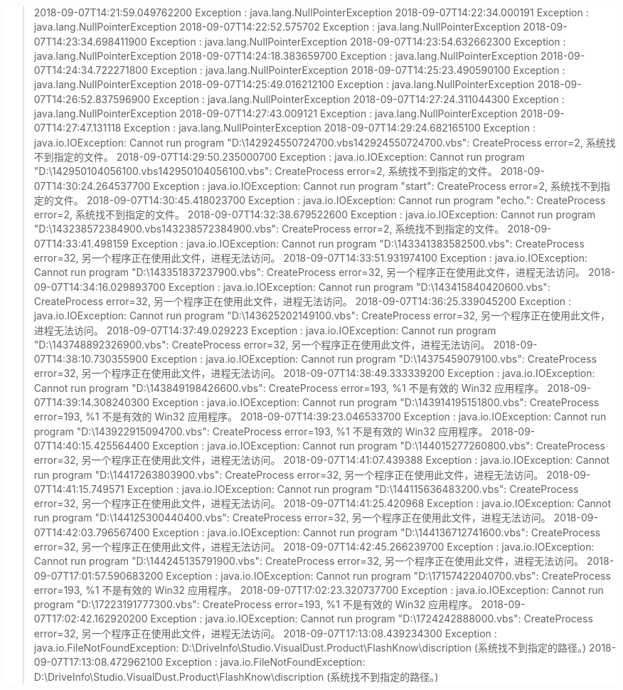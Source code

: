 > 2018-09-07T14:21:59.049762200 Exception : java.lang.NullPointerException
> 2018-09-07T14:22:34.000191 Exception : java.lang.NullPointerException
> 2018-09-07T14:22:52.575702 Exception : java.lang.NullPointerException
> 2018-09-07T14:23:34.698411900 Exception : java.lang.NullPointerException
> 2018-09-07T14:23:54.632662300 Exception : java.lang.NullPointerException
> 2018-09-07T14:24:18.383659700 Exception : java.lang.NullPointerException
> 2018-09-07T14:24:34.722271800 Exception : java.lang.NullPointerException
> 2018-09-07T14:25:23.490590100 Exception : java.lang.NullPointerException
> 2018-09-07T14:25:49.016212100 Exception : java.lang.NullPointerException
> 2018-09-07T14:26:52.837596900 Exception : java.lang.NullPointerException
> 2018-09-07T14:27:24.311044300 Exception : java.lang.NullPointerException
> 2018-09-07T14:27:43.009121 Exception : java.lang.NullPointerException
> 2018-09-07T14:27:47.131118 Exception : java.lang.NullPointerException
> 2018-09-07T14:29:24.682165100 Exception : java.io.IOException: Cannot run program "D:\142924550724700.vbs142924550724700.vbs": CreateProcess error=2, 系统找不到指定的文件。
> 2018-09-07T14:29:50.235000700 Exception : java.io.IOException: Cannot run program "D:\142950104056100.vbs142950104056100.vbs": CreateProcess error=2, 系统找不到指定的文件。
> 2018-09-07T14:30:24.264537700 Exception : java.io.IOException: Cannot run program "start": CreateProcess error=2, 系统找不到指定的文件。
> 2018-09-07T14:30:45.418023700 Exception : java.io.IOException: Cannot run program "echo.": CreateProcess error=2, 系统找不到指定的文件。
> 2018-09-07T14:32:38.679522600 Exception : java.io.IOException: Cannot run program "D:\143238572384900.vbs143238572384900.vbs": CreateProcess error=2, 系统找不到指定的文件。
> 2018-09-07T14:33:41.498159 Exception : java.io.IOException: Cannot run program "D:\143341383582500.vbs": CreateProcess error=32, 另一个程序正在使用此文件，进程无法访问。
> 2018-09-07T14:33:51.931974100 Exception : java.io.IOException: Cannot run program "D:\143351837237900.vbs": CreateProcess error=32, 另一个程序正在使用此文件，进程无法访问。
> 2018-09-07T14:34:16.029893700 Exception : java.io.IOException: Cannot run program "D:\143415840420600.vbs": CreateProcess error=32, 另一个程序正在使用此文件，进程无法访问。
> 2018-09-07T14:36:25.339045200 Exception : java.io.IOException: Cannot run program "D:\143625202149100.vbs": CreateProcess error=32, 另一个程序正在使用此文件，进程无法访问。
> 2018-09-07T14:37:49.029223 Exception : java.io.IOException: Cannot run program "D:\143748892326900.vbs": CreateProcess error=32, 另一个程序正在使用此文件，进程无法访问。
> 2018-09-07T14:38:10.730355900 Exception : java.io.IOException: Cannot run program "D:\14375459079100.vbs": CreateProcess error=32, 另一个程序正在使用此文件，进程无法访问。
> 2018-09-07T14:38:49.333339200 Exception : java.io.IOException: Cannot run program "D:\143849198426600.vbs": CreateProcess error=193, %1 不是有效的 Win32 应用程序。
> 2018-09-07T14:39:14.308240300 Exception : java.io.IOException: Cannot run program "D:\143914195151800.vbs": CreateProcess error=193, %1 不是有效的 Win32 应用程序。
> 2018-09-07T14:39:23.046533700 Exception : java.io.IOException: Cannot run program "D:\143922915094700.vbs": CreateProcess error=193, %1 不是有效的 Win32 应用程序。
> 2018-09-07T14:40:15.425564400 Exception : java.io.IOException: Cannot run program "D:\144015277260800.vbs": CreateProcess error=32, 另一个程序正在使用此文件，进程无法访问。
> 2018-09-07T14:41:07.439388 Exception : java.io.IOException: Cannot run program "D:\14417263803900.vbs": CreateProcess error=32, 另一个程序正在使用此文件，进程无法访问。
> 2018-09-07T14:41:15.749571 Exception : java.io.IOException: Cannot run program "D:\144115636483200.vbs": CreateProcess error=32, 另一个程序正在使用此文件，进程无法访问。
> 2018-09-07T14:41:25.420968 Exception : java.io.IOException: Cannot run program "D:\144125300440400.vbs": CreateProcess error=32, 另一个程序正在使用此文件，进程无法访问。
> 2018-09-07T14:42:03.796567400 Exception : java.io.IOException: Cannot run program "D:\144136712741600.vbs": CreateProcess error=32, 另一个程序正在使用此文件，进程无法访问。
> 2018-09-07T14:42:45.266239700 Exception : java.io.IOException: Cannot run program "D:\144245135791900.vbs": CreateProcess error=32, 另一个程序正在使用此文件，进程无法访问。
> 2018-09-07T17:01:57.590683200 Exception : java.io.IOException: Cannot run program "D:\17157422040700.vbs": CreateProcess error=193, %1 不是有效的 Win32 应用程序。
> 2018-09-07T17:02:23.320737700 Exception : java.io.IOException: Cannot run program "D:\17223191777300.vbs": CreateProcess error=193, %1 不是有效的 Win32 应用程序。
> 2018-09-07T17:02:42.162920200 Exception : java.io.IOException: Cannot run program "D:\1724242888000.vbs": CreateProcess error=32, 另一个程序正在使用此文件，进程无法访问。
> 2018-09-07T17:13:08.439234300 Exception : java.io.FileNotFoundException: D:\DriveInfo\Studio.VisualDust.Product\FlashKnow\discription (系统找不到指定的路径。)
> 2018-09-07T17:13:08.472962100 Exception : java.io.FileNotFoundException: D:\DriveInfo\Studio.VisualDust.Product\FlashKnow\discription (系统找不到指定的路径。)